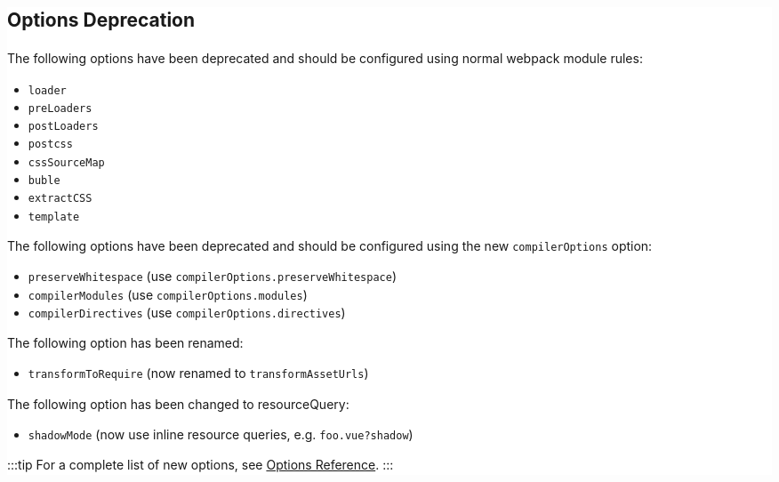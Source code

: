 ## Options Deprecation

The following options have been deprecated and should be configured using normal webpack module rules:

- `loader`
- `preLoaders`
- `postLoaders`
- `postcss`
- `cssSourceMap`
- `buble`
- `extractCSS`
- `template`

The following options have been deprecated and should be configured using the new `compilerOptions` option:

- `preserveWhitespace` (use `compilerOptions.preserveWhitespace`)
- `compilerModules` (use `compilerOptions.modules`)
- `compilerDirectives` (use `compilerOptions.directives`)

The following option has been renamed:

- `transformToRequire` (now renamed to `transformAssetUrls`)

The following option has been changed to resourceQuery:

- `shadowMode` (now use inline resource queries, e.g. `foo.vue?shadow`)

:::tip
For a complete list of new options, see [Options Reference](./options.md).
:::
